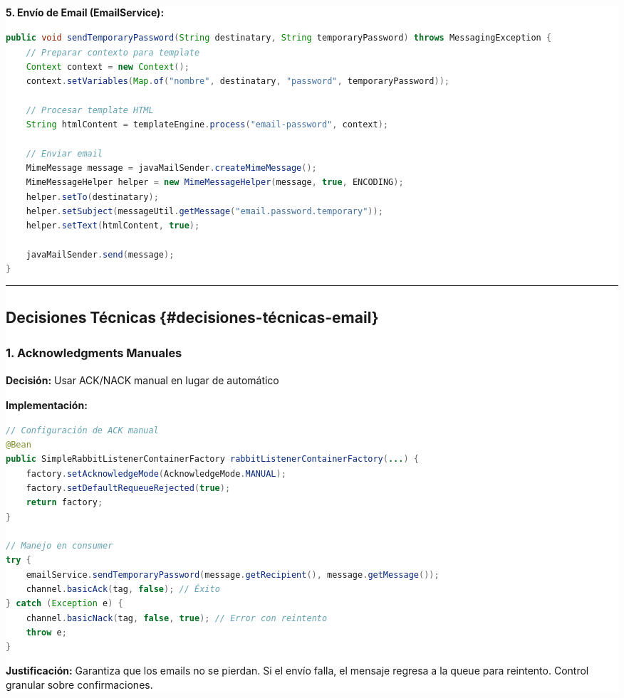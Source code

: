 **5. Envío de Email (EmailService):**
```java
public void sendTemporaryPassword(String destinatary, String temporaryPassword) throws MessagingException {
    // Preparar contexto para template
    Context context = new Context();
    context.setVariables(Map.of("nombre", destinatary, "password", temporaryPassword));
    
    // Procesar template HTML
    String htmlContent = templateEngine.process("email-password", context);
    
    // Enviar email
    MimeMessage message = javaMailSender.createMimeMessage();
    MimeMessageHelper helper = new MimeMessageHelper(message, true, ENCODING);
    helper.setTo(destinatary);
    helper.setSubject(messageUtil.getMessage("email.password.temporary"));
    helper.setText(htmlContent, true);
    
    javaMailSender.send(message);
}
```

---

## Decisiones Técnicas {#decisiones-técnicas-email}

### 1. Acknowledgments Manuales

**Decisión:** Usar ACK/NACK manual en lugar de automático

**Implementación:**
```java
// Configuración de ACK manual
@Bean
public SimpleRabbitListenerContainerFactory rabbitListenerContainerFactory(...) {
    factory.setAcknowledgeMode(AcknowledgeMode.MANUAL);
    factory.setDefaultRequeueRejected(true);
    return factory;
}

// Manejo en consumer
try {
    emailService.sendTemporaryPassword(message.getRecipient(), message.getMessage());
    channel.basicAck(tag, false); // Éxito
} catch (Exception e) {
    channel.basicNack(tag, false, true); // Error con reintento
    throw e;
}
```

**Justificación:** Garantiza que los emails no se pierdan. Si el envío falla, el mensaje regresa a la queue para reintento. Control granular sobre confirmaciones.
